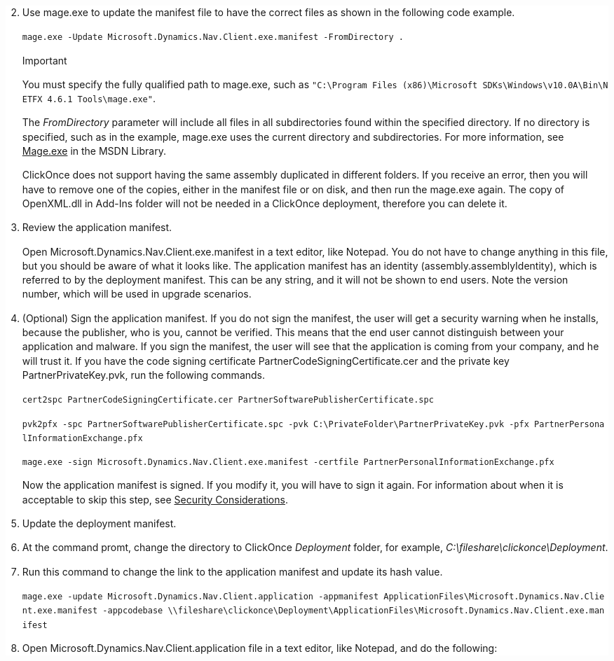    2.  Use mage.exe to update the manifest file to have the correct files as shown in the following code example.  
  
        `mage.exe -Update Microsoft.Dynamics.Nav.Client.exe.manifest -FromDirectory .`  
  
       > [!IMPORTANT]  
       >  You must specify the fully qualified path to mage.exe, such as `"C:\Program Files (x86)\Microsoft SDKs\Windows\v10.0A\Bin\NETFX 4.6.1 Tools\mage.exe"`.  
        
       The *FromDirectory* parameter will include all files in all subdirectories found within the specified directory. If no directory is specified, such as in the example, mage.exe uses the current directory and subdirectories. For more information, see [Mage.exe](http://msdn.microsoft.com/en-us/library/acz3y3te\(v=vs.110\).aspx) in the MSDN Library.  
  
       ClickOnce does not support having the same assembly duplicated in different folders. If you receive an error, then you will have to remove one of the copies, either in the manifest file or on disk, and then run the mage.exe again. The copy of OpenXML.dll in Add-Ins folder will not be needed in a ClickOnce deployment, therefore you can delete it.  
  
8. Review the application manifest.

    Open Microsoft.Dynamics.Nav.Client.exe.manifest in a text editor, like Notepad. You do not have to change anything in this file, but you should be aware of what it looks like. The application manifest has an identity \(assembly.assemblyIdentity\), which is referred to by the deployment manifest. This can be any string, and it will not be shown to end users. Note the version number, which will be used in upgrade scenarios.  
  
9. (Optional) Sign the application manifest. If you do not sign the manifest, the user will get a security warning when he installs, because the publisher, who is you, cannot be verified. This means that the end user cannot distinguish between your application and malware. If you sign the manifest, the user will see that the application is coming from your company, and he will trust it. If you have the code signing certificate PartnerCodeSigningCertificate.cer and the private key PartnerPrivateKey.pvk, run the following commands.  
  
     `cert2spc PartnerCodeSigningCertificate.cer PartnerSoftwarePublisherCertificate.spc`  
  
     `pvk2pfx -spc PartnerSoftwarePublisherCertificate.spc -pvk C:\PrivateFolder\PartnerPrivateKey.pvk -pfx PartnerPersonalInformationExchange.pfx`  
  
     `mage.exe -sign Microsoft.Dynamics.Nav.Client.exe.manifest -certfile PartnerPersonalInformationExchange.pfx`  
  
     Now the application manifest is signed. If you modify it, you will have to sign it again. For information about when it is acceptable to skip this step, see [Security Considerations](Deploying-Microsoft-Dynamics-NAV-Using-ClickOnce.md#Security).  
  
10. Update the deployment manifest.  
  
   1.  At the command promt, change the directory to ClickOnce *Deployment* folder, for example, *C:\\fileshare\\clickonce\\Deployment*.  
  
   2.  Run this command to change the link to the application manifest and update its hash value.  
  
        `mage.exe -update Microsoft.Dynamics.Nav.Client.application -appmanifest ApplicationFiles\Microsoft.Dynamics.Nav.Client.exe.manifest -appcodebase \\fileshare\clickonce\Deployment\ApplicationFiles\Microsoft.Dynamics.Nav.Client.exe.manifest`  
  
   3.  Open Microsoft.Dynamics.Nav.Client.application file in a text editor, like Notepad, and do the following:  
  